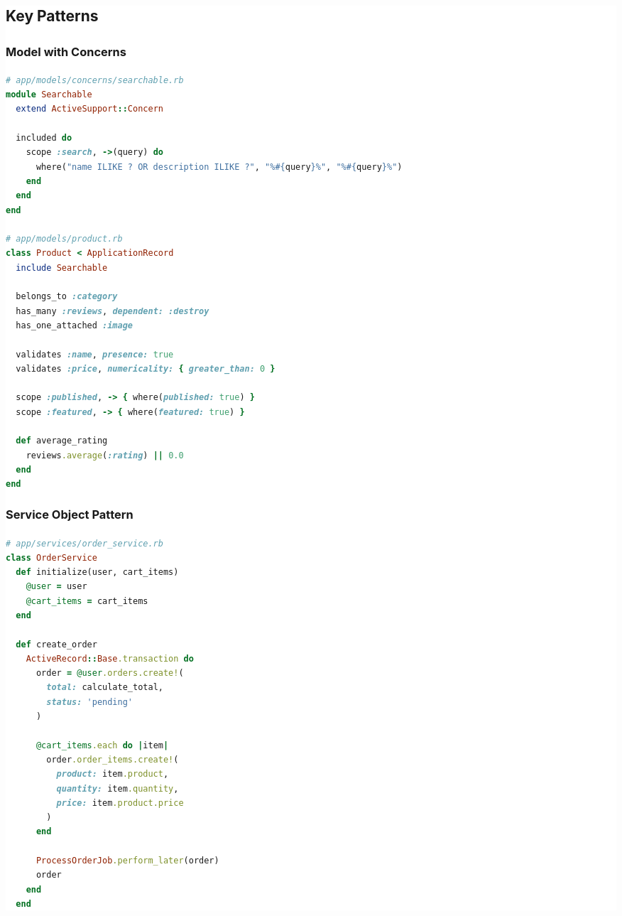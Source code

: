 ## Key Patterns

### Model with Concerns
```ruby
# app/models/concerns/searchable.rb
module Searchable
  extend ActiveSupport::Concern
  
  included do
    scope :search, ->(query) do
      where("name ILIKE ? OR description ILIKE ?", "%#{query}%", "%#{query}%")
    end
  end
end

# app/models/product.rb
class Product < ApplicationRecord
  include Searchable
  
  belongs_to :category
  has_many :reviews, dependent: :destroy
  has_one_attached :image
  
  validates :name, presence: true
  validates :price, numericality: { greater_than: 0 }
  
  scope :published, -> { where(published: true) }
  scope :featured, -> { where(featured: true) }
  
  def average_rating
    reviews.average(:rating) || 0.0
  end
end
```

### Service Object Pattern
```ruby
# app/services/order_service.rb
class OrderService
  def initialize(user, cart_items)
    @user = user
    @cart_items = cart_items
  end
  
  def create_order
    ActiveRecord::Base.transaction do
      order = @user.orders.create!(
        total: calculate_total,
        status: 'pending'
      )
      
      @cart_items.each do |item|
        order.order_items.create!(
          product: item.product,
          quantity: item.quantity,
          price: item.product.price
        )
      end
      
      ProcessOrderJob.perform_later(order)
      order
    end
  end
```